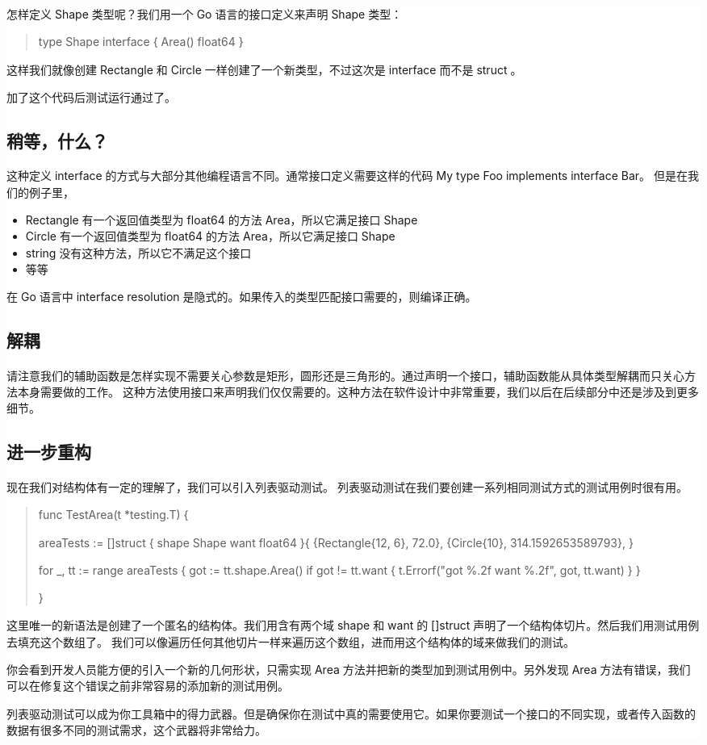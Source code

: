 怎样定义 Shape 类型呢？我们用一个 Go 语言的接口定义来声明 Shape 类型：
>type Shape interface {
>    Area() float64
>}

这样我们就像创建 Rectangle 和 Circle 一样创建了一个新类型，不过这次是 interface 而不是 struct 。

加了这个代码后测试运行通过了。

## 稍等，什么？
这种定义 interface 的方式与大部分其他编程语言不同。通常接口定义需要这样的代码 My type Foo implements interface Bar。
但是在我们的例子里，
- Rectangle 有一个返回值类型为 float64 的方法 Area，所以它满足接口 Shape
- Circle 有一个返回值类型为 float64 的方法 Area，所以它满足接口 Shape
- string 没有这种方法，所以它不满足这个接口
- 等等

在 Go 语言中 interface resolution 是隐式的。如果传入的类型匹配接口需要的，则编译正确。

## 解耦
请注意我们的辅助函数是怎样实现不需要关心参数是矩形，圆形还是三角形的。通过声明一个接口，辅助函数能从具体类型解耦而只关心方法本身需要做的工作。
这种方法使用接口来声明我们仅仅需要的。这种方法在软件设计中非常重要，我们以后在后续部分中还是涉及到更多细节。

## 进一步重构
现在我们对结构体有一定的理解了，我们可以引入列表驱动测试。
列表驱动测试在我们要创建一系列相同测试方式的测试用例时很有用。
>func TestArea(t *testing.T) {
>
>    areaTests := []struct {
>        shape Shape
>        want  float64
>    }{
>        {Rectangle{12, 6}, 72.0},
>        {Circle{10}, 314.1592653589793},
>    }
>
>    for _, tt := range areaTests {
>        got := tt.shape.Area()
>        if got != tt.want {
>            t.Errorf("got %.2f want %.2f", got, tt.want)
>        }
>    }
>
>}

这里唯一的新语法是创建了一个匿名的结构体。我们用含有两个域 shape 和 want 的 []struct 声明了一个结构体切片。然后我们用测试用例去填充这个数组了。
我们可以像遍历任何其他切片一样来遍历这个数组，进而用这个结构体的域来做我们的测试。

你会看到开发人员能方便的引入一个新的几何形状，只需实现 Area 方法并把新的类型加到测试用例中。另外发现 Area 方法有错误，我们可以在修复这个错误之前非常容易的添加新的测试用例。

列表驱动测试可以成为你工具箱中的得力武器。但是确保你在测试中真的需要使用它。如果你要测试一个接口的不同实现，或者传入函数的数据有很多不同的测试需求，这个武器将非常给力。
